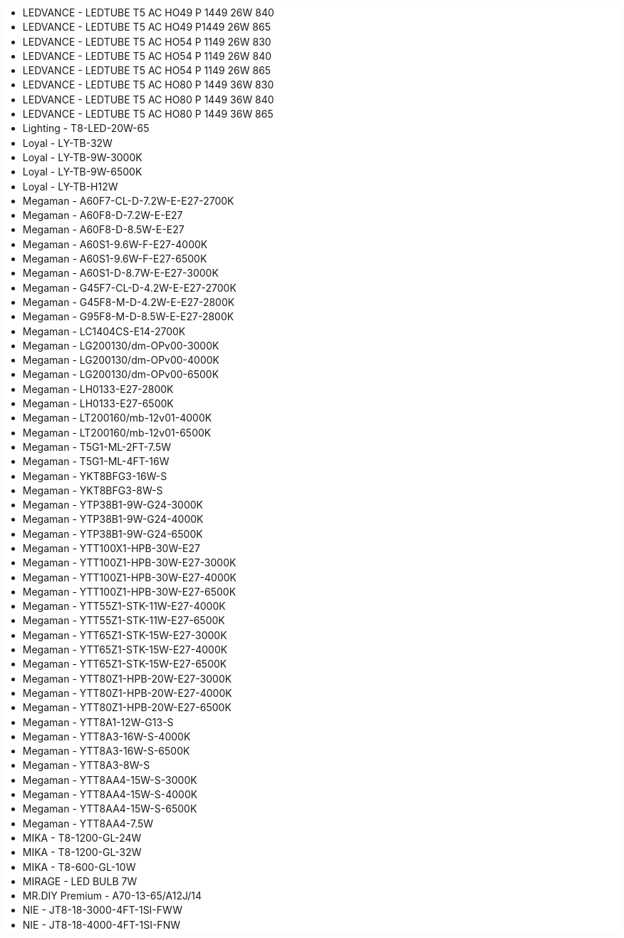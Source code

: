 - LEDVANCE - LEDTUBE T5 AC HO49 P 1449 26W 840
- LEDVANCE - LEDTUBE T5 AC HO49 P1449 26W 865
- LEDVANCE - LEDTUBE T5 AC HO54 P 1149 26W 830
- LEDVANCE - LEDTUBE T5 AC HO54 P 1149 26W 840
- LEDVANCE - LEDTUBE T5 AC HO54 P 1149 26W 865
- LEDVANCE - LEDTUBE T5 AC HO80 P 1449 36W 830
- LEDVANCE - LEDTUBE T5 AC HO80 P 1449 36W 840
- LEDVANCE - LEDTUBE T5 AC HO80 P 1449 36W 865
- Lighting - T8-LED-20W-65
- Loyal - LY-TB-32W
- Loyal - LY-TB-9W-3000K
- Loyal - LY-TB-9W-6500K
- Loyal - LY-TB-H12W
- Megaman - A60F7-CL-D-7.2W-E-E27-2700K
- Megaman - A60F8-D-7.2W-E-E27
- Megaman - A60F8-D-8.5W-E-E27
- Megaman - A60S1-9.6W-F-E27-4000K
- Megaman - A60S1-9.6W-F-E27-6500K
- Megaman - A60S1-D-8.7W-E-E27-3000K
- Megaman - G45F7-CL-D-4.2W-E-E27-2700K
- Megaman - G45F8-M-D-4.2W-E-E27-2800K
- Megaman - G95F8-M-D-8.5W-E-E27-2800K
- Megaman - LC1404CS-E14-2700K
- Megaman - LG200130/dm-OPv00-3000K
- Megaman - LG200130/dm-OPv00-4000K
- Megaman - LG200130/dm-OPv00-6500K
- Megaman - LH0133-E27-2800K
- Megaman - LH0133-E27-6500K
- Megaman - LT200160/mb-12v01-4000K
- Megaman - LT200160/mb-12v01-6500K
- Megaman - T5G1-ML-2FT-7.5W
- Megaman - T5G1-ML-4FT-16W
- Megaman - YKT8BFG3-16W-S
- Megaman - YKT8BFG3-8W-S
- Megaman - YTP38B1-9W-G24-3000K
- Megaman - YTP38B1-9W-G24-4000K
- Megaman - YTP38B1-9W-G24-6500K
- Megaman - YTT100X1-HPB-30W-E27
- Megaman - YTT100Z1-HPB-30W-E27-3000K
- Megaman - YTT100Z1-HPB-30W-E27-4000K
- Megaman - YTT100Z1-HPB-30W-E27-6500K
- Megaman - YTT55Z1-STK-11W-E27-4000K
- Megaman - YTT55Z1-STK-11W-E27-6500K
- Megaman - YTT65Z1-STK-15W-E27-3000K
- Megaman - YTT65Z1-STK-15W-E27-4000K
- Megaman - YTT65Z1-STK-15W-E27-6500K
- Megaman - YTT80Z1-HPB-20W-E27-3000K
- Megaman - YTT80Z1-HPB-20W-E27-4000K
- Megaman - YTT80Z1-HPB-20W-E27-6500K
- Megaman - YTT8A1-12W-G13-S
- Megaman - YTT8A3-16W-S-4000K
- Megaman - YTT8A3-16W-S-6500K
- Megaman - YTT8A3-8W-S
- Megaman - YTT8AA4-15W-S-3000K
- Megaman - YTT8AA4-15W-S-4000K
- Megaman - YTT8AA4-15W-S-6500K
- Megaman - YTT8AA4-7.5W
- MIKA - T8-1200-GL-24W
- MIKA - T8-1200-GL-32W
- MIKA - T8-600-GL-10W
- MIRAGE - LED BULB 7W
- MR.DIY Premium - A70-13-65/A12J/14
- NIE - JT8-18-3000-4FT-1SI-FWW
- NIE - JT8-18-4000-4FT-1SI-FNW